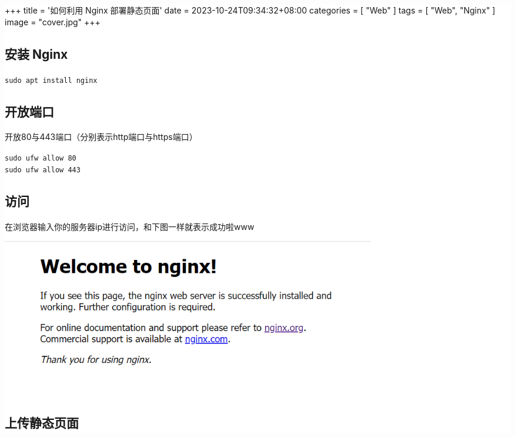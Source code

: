 +++
title = '如何利用 Nginx 部署静态页面'
date = 2023-10-24T09:34:32+08:00
categories = [
    "Web"
]
tags = [
    "Web",
    "Nginx"
]
image = "cover.jpg"
+++

## 安装 Nginx

```shell
sudo apt install nginx
```

## 开放端口

开放80与443端口（分别表示http端口与https端口）

```shell
sudo ufw allow 80
sudo ufw allow 443
```

## 访问

在浏览器输入你的服务器ip进行访问，和下图一样就表示成功啦www

<img title="" src="1.png" alt="" data-align="inline" style="zoom:80%;">

## 上传静态页面
